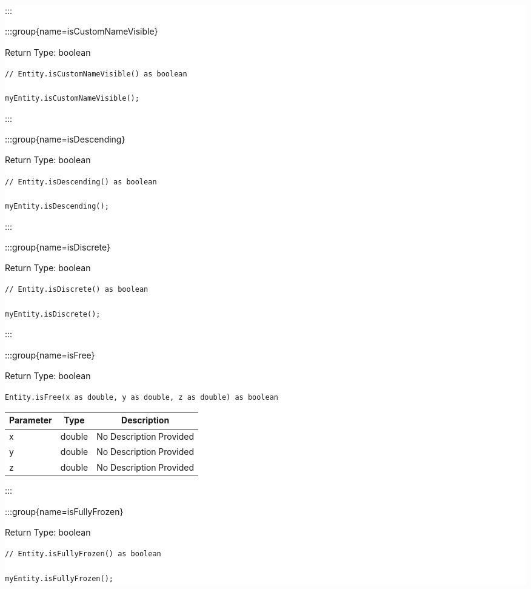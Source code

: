 :::

:::group{name=isCustomNameVisible}

Return Type: boolean

```zenscript
// Entity.isCustomNameVisible() as boolean

myEntity.isCustomNameVisible();
```

:::

:::group{name=isDescending}

Return Type: boolean

```zenscript
// Entity.isDescending() as boolean

myEntity.isDescending();
```

:::

:::group{name=isDiscrete}

Return Type: boolean

```zenscript
// Entity.isDiscrete() as boolean

myEntity.isDiscrete();
```

:::

:::group{name=isFree}

Return Type: boolean

```zenscript
Entity.isFree(x as double, y as double, z as double) as boolean
```

| Parameter | Type   | Description             |
| --------- | ------ | ----------------------- |
| x         | double | No Description Provided |
| y         | double | No Description Provided |
| z         | double | No Description Provided |


:::

:::group{name=isFullyFrozen}

Return Type: boolean

```zenscript
// Entity.isFullyFrozen() as boolean

myEntity.isFullyFrozen();
```
